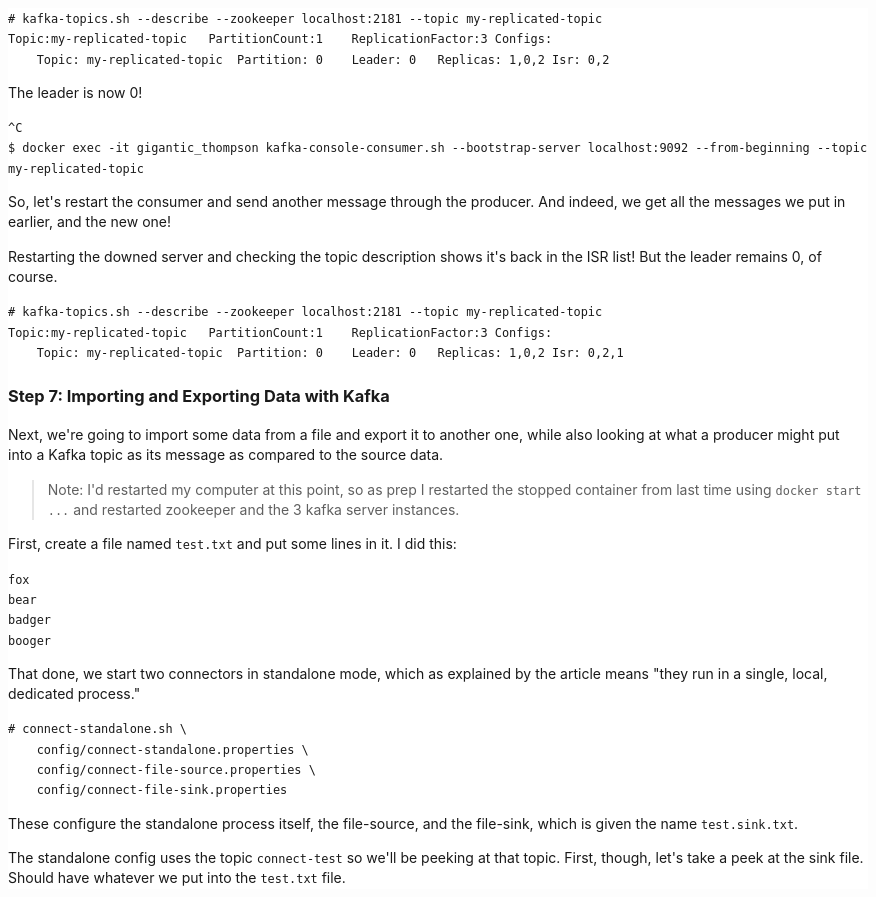 ```
# kafka-topics.sh --describe --zookeeper localhost:2181 --topic my-replicated-topic
Topic:my-replicated-topic	PartitionCount:1	ReplicationFactor:3	Configs:
	Topic: my-replicated-topic	Partition: 0	Leader: 0	Replicas: 1,0,2	Isr: 0,2
```

The leader is now 0!

```
^C
$ docker exec -it gigantic_thompson kafka-console-consumer.sh --bootstrap-server localhost:9092 --from-beginning --topic my-replicated-topic
```

So, let's restart the consumer and send another message through the producer.  And indeed, we get all the messages we put in earlier, and the new one!

Restarting the downed server and checking the topic description shows it's back in the ISR list!  But the leader remains 0, of course.

```
# kafka-topics.sh --describe --zookeeper localhost:2181 --topic my-replicated-topic
Topic:my-replicated-topic	PartitionCount:1	ReplicationFactor:3	Configs:
	Topic: my-replicated-topic	Partition: 0	Leader: 0	Replicas: 1,0,2	Isr: 0,2,1
```


### Step 7: Importing and Exporting Data with Kafka

Next, we're going to import some data from a file and export it to another one, while also looking at what a producer might put into a Kafka topic as its message as compared to the source data.

> Note: I'd restarted my computer at this point, so as prep I restarted the stopped container from last time using `docker start ...` and restarted zookeeper and the 3 kafka server instances.

First, create a file named `test.txt` and put some lines in it.  I did this:

```
fox
bear
badger
booger
```

That done, we start two connectors in standalone mode, which as explained by the article means "they run in a single, local, dedicated process."

```
# connect-standalone.sh \
	config/connect-standalone.properties \
	config/connect-file-source.properties \
	config/connect-file-sink.properties
```

These configure the standalone process itself, the file-source, and the file-sink, which is given the name `test.sink.txt`.

The standalone config uses the topic `connect-test` so we'll be peeking at that topic.  First, though, let's take a peek at the sink file.  Should have whatever we put into the `test.txt` file.
